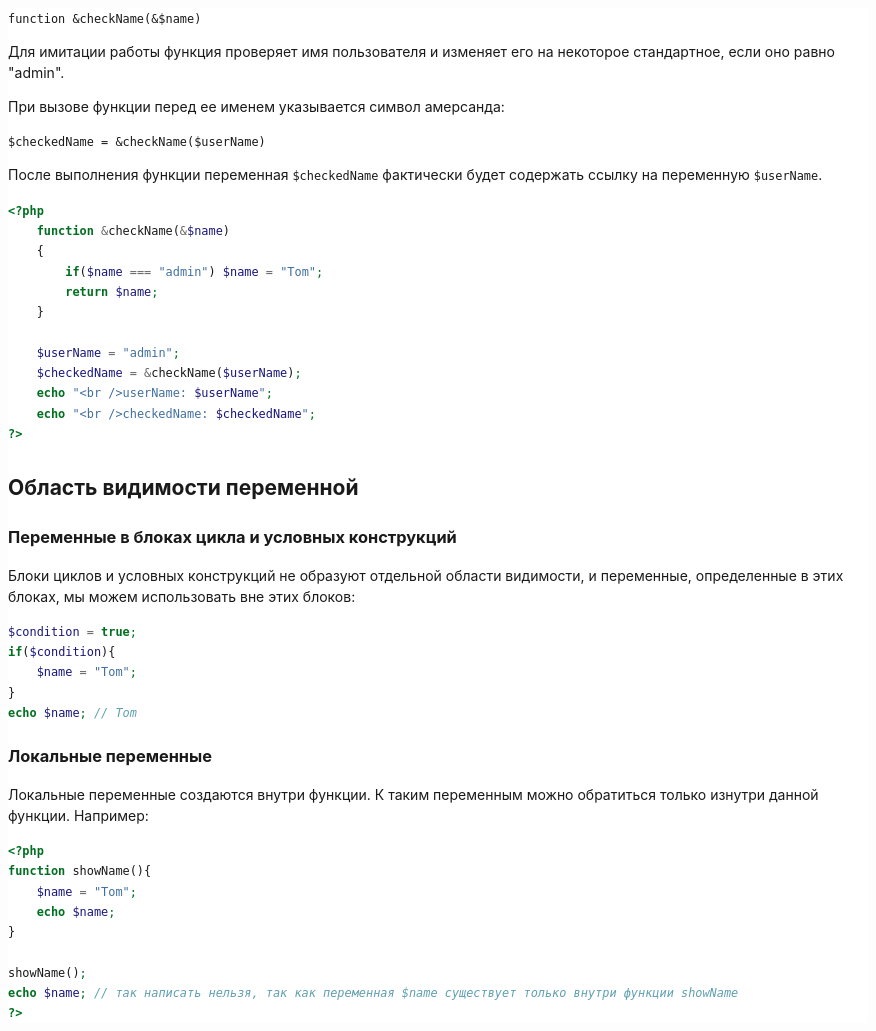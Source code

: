 `function &checkName(&$name)`

Для имитации работы функция проверяет имя пользователя и изменяет его на некоторое стандартное, если оно равно "admin".

При вызове функции перед ее именем указывается символ амерсанда:

`$checkedName = &checkName($userName)`

После выполнения функции переменная `$checkedName` фактически будет содержать ссылку на переменную `$userName`.

```php
<?php
	function &checkName(&$name)
	{
	    if($name === "admin") $name = "Tom";
	    return $name;
	}

	$userName = "admin";
	$checkedName = &checkName($userName);
	echo "<br />userName: $userName";
	echo "<br />checkedName: $checkedName";
?>
```

## Область видимости переменной

### Переменные в блоках цикла и условных конструкций

Блоки циклов и условных конструкций не образуют отдельной области видимости, и переменные, определенные в этих блоках, мы можем использовать вне этих блоков:

```php
$condition = true;
if($condition){
    $name = "Tom";
}
echo $name; // Tom
```

### Локальные переменные

Локальные переменные создаются внутри функции. К таким переменным можно обратиться только изнутри данной функции. Например:

```php
<?php
function showName(){
    $name = "Tom";
    echo $name;
}

showName();
echo $name; // так написать нельзя, так как переменная $name существует только внутри функции showName
?>
```
